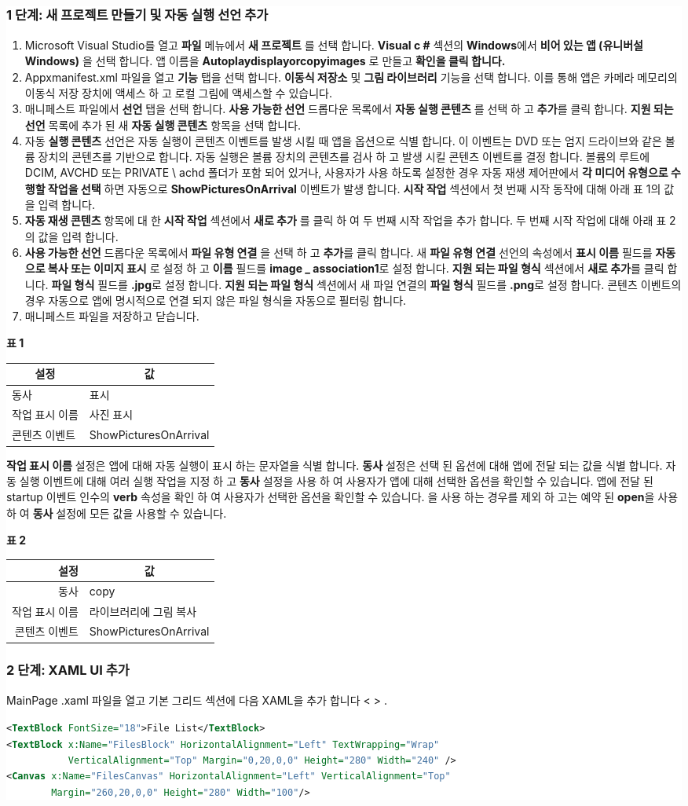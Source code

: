 ### <a name="step-1-create-a-new-project-and-add-autoplay-declarations"></a>1 단계: 새 프로젝트 만들기 및 자동 실행 선언 추가

1.  Microsoft Visual Studio를 열고 **파일** 메뉴에서 **새 프로젝트** 를 선택 합니다. **Visual c #** 섹션의 **Windows**에서 **비어 있는 앱 (유니버설 Windows)** 을 선택 합니다. 앱 이름을 **Autoplaydisplayorcopyimages** 로 만들고 **확인을 클릭 합니다.**
2.  Appxmanifest.xml 파일을 열고 **기능** 탭을 선택 합니다. **이동식 저장소** 및 **그림 라이브러리** 기능을 선택 합니다. 이를 통해 앱은 카메라 메모리의 이동식 저장 장치에 액세스 하 고 로컬 그림에 액세스할 수 있습니다.
3.  매니페스트 파일에서 **선언** 탭을 선택 합니다. **사용 가능한 선언** 드롭다운 목록에서 **자동 실행 콘텐츠** 를 선택 하 고 **추가**를 클릭 합니다. **지원 되는 선언** 목록에 추가 된 새 **자동 실행 콘텐츠** 항목을 선택 합니다.
4.  자동 **실행 콘텐츠** 선언은 자동 실행이 콘텐츠 이벤트를 발생 시킬 때 앱을 옵션으로 식별 합니다. 이 이벤트는 DVD 또는 엄지 드라이브와 같은 볼륨 장치의 콘텐츠를 기반으로 합니다. 자동 실행은 볼륨 장치의 콘텐츠를 검사 하 고 발생 시킬 콘텐츠 이벤트를 결정 합니다. 볼륨의 루트에 DCIM, AVCHD 또는 PRIVATE \\ achd 폴더가 포함 되어 있거나, 사용자가 사용 하도록 설정한 경우 자동 재생 제어판에서 **각 미디어 유형으로 수행할 작업을 선택** 하면 자동으로 **ShowPicturesOnArrival** 이벤트가 발생 합니다. **시작 작업** 섹션에서 첫 번째 시작 동작에 대해 아래 표 1의 값을 입력 합니다.
5.  **자동 재생 콘텐츠** 항목에 대 한 **시작 작업** 섹션에서 **새로 추가** 를 클릭 하 여 두 번째 시작 작업을 추가 합니다. 두 번째 시작 작업에 대해 아래 표 2의 값을 입력 합니다.
6.  **사용 가능한 선언** 드롭다운 목록에서 **파일 유형 연결** 을 선택 하 고 **추가**를 클릭 합니다. 새 **파일 유형 연결** 선언의 속성에서 **표시 이름** 필드를 **자동으로 복사 또는 이미지 표시** 로 설정 하 고 **이름** 필드를 **image \_ association1**로 설정 합니다. **지원 되는 파일 형식** 섹션에서 **새로 추가**를 클릭 합니다. **파일 형식** 필드를 **.jpg**로 설정 합니다. **지원 되는 파일 형식** 섹션에서 새 파일 연결의 **파일 형식** 필드를 **.png**로 설정 합니다. 콘텐츠 이벤트의 경우 자동으로 앱에 명시적으로 연결 되지 않은 파일 형식을 자동으로 필터링 합니다.
7.  매니페스트 파일을 저장하고 닫습니다.

**표 1**

| 설정             | 값                 |
|---------------------|-----------------------|
| 동사                | 표시                  |
| 작업 표시 이름 | 사진 표시         |
| 콘텐츠 이벤트       | ShowPicturesOnArrival |

**작업 표시 이름** 설정은 앱에 대해 자동 실행이 표시 하는 문자열을 식별 합니다. **동사** 설정은 선택 된 옵션에 대해 앱에 전달 되는 값을 식별 합니다. 자동 실행 이벤트에 대해 여러 실행 작업을 지정 하 고 **동사** 설정을 사용 하 여 사용자가 앱에 대해 선택한 옵션을 확인할 수 있습니다. 앱에 전달 된 startup 이벤트 인수의 **verb** 속성을 확인 하 여 사용자가 선택한 옵션을 확인할 수 있습니다. 을 사용 하는 경우를 제외 하 고는 예약 된 **open**을 사용 하 여 **동사** 설정에 모든 값을 사용할 수 있습니다.

**표 2**  

| 설정             | 값                      |
|--------------------:|----------------------------|
| 동사                | copy                       |
| 작업 표시 이름 | 라이브러리에 그림 복사 |
| 콘텐츠 이벤트       | ShowPicturesOnArrival      |

### <a name="step-2-add-xaml-ui"></a>2 단계: XAML UI 추가

MainPage .xaml 파일을 열고 기본 그리드 섹션에 다음 XAML을 추가 합니다 &lt; &gt; .

```xml
<TextBlock FontSize="18">File List</TextBlock>
<TextBlock x:Name="FilesBlock" HorizontalAlignment="Left" TextWrapping="Wrap"
           VerticalAlignment="Top" Margin="0,20,0,0" Height="280" Width="240" />
<Canvas x:Name="FilesCanvas" HorizontalAlignment="Left" VerticalAlignment="Top"
        Margin="260,20,0,0" Height="280" Width="100"/>
```

